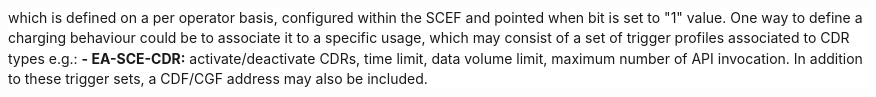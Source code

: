 which is defined on a per operator basis, configured within the SCEF and
pointed when bit is set to \"1\" value.
One way to define a charging behaviour could be to associate it to a specific
usage, which may consist of a set of trigger profiles associated to CDR types
e.g.:
**\- EA-SCE-CDR:** activate/deactivate CDRs, time limit, data volume limit,
maximum number of API invocation.
In addition to these trigger sets, a CDF/CGF address may also be included.
#